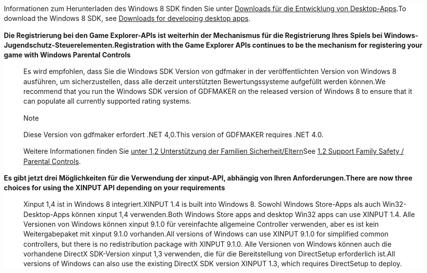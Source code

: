 <span data-ttu-id="7fb94-152">Informationen zum Herunterladen des Windows 8 SDK finden Sie unter [Downloads für die Entwicklung von Desktop-Apps](https://msdn.microsoft.com/windows/desktop/aa904949).</span><span class="sxs-lookup"><span data-stu-id="7fb94-152">To download the Windows 8 SDK, see [Downloads for developing desktop apps](https://msdn.microsoft.com/windows/desktop/aa904949).</span></span>

</dd> <dt>

<span data-ttu-id="7fb94-153"><span id="Registration_with_the_Game_Explorer_APIs_continues_to_be_the_mechanism_for_registering_your_game_with_Windows_Parental_Controls"></span><span id="registration_with_the_game_explorer_apis_continues_to_be_the_mechanism_for_registering_your_game_with_windows_parental_controls"></span><span id="REGISTRATION_WITH_THE_GAME_EXPLORER_APIS_CONTINUES_TO_BE_THE_MECHANISM_FOR_REGISTERING_YOUR_GAME_WITH_WINDOWS_PARENTAL_CONTROLS"></span>**Die Registrierung bei den Game Explorer-APIs ist weiterhin der Mechanismus für die Registrierung Ihres Spiels bei Windows-Jugendschutz-Steuerelementen.**</span><span class="sxs-lookup"><span data-stu-id="7fb94-153"><span id="Registration_with_the_Game_Explorer_APIs_continues_to_be_the_mechanism_for_registering_your_game_with_Windows_Parental_Controls"></span><span id="registration_with_the_game_explorer_apis_continues_to_be_the_mechanism_for_registering_your_game_with_windows_parental_controls"></span><span id="REGISTRATION_WITH_THE_GAME_EXPLORER_APIS_CONTINUES_TO_BE_THE_MECHANISM_FOR_REGISTERING_YOUR_GAME_WITH_WINDOWS_PARENTAL_CONTROLS"></span>**Registration with the Game Explorer APIs continues to be the mechanism for registering your game with Windows Parental Controls**</span></span>
</dt> <dd>

<span data-ttu-id="7fb94-154">Es wird empfohlen, dass Sie die Windows SDK Version von gdfmaker in der veröffentlichten Version von Windows 8 ausführen, um sicherzustellen, dass alle derzeit unterstützten Bewertungssysteme aufgefüllt werden können.</span><span class="sxs-lookup"><span data-stu-id="7fb94-154">We recommend that you run the Windows SDK version of GDFMAKER on the released version of Windows 8 to ensure that it can populate all currently supported rating systems.</span></span>

> [!Note]  
> <span data-ttu-id="7fb94-155">Diese Version von gdfmaker erfordert .NET 4,0.</span><span class="sxs-lookup"><span data-stu-id="7fb94-155">This version of GDFMAKER requires .NET 4.0.</span></span>

 

<span data-ttu-id="7fb94-156">Weitere Informationen finden Sie [unter 1,2 Unterstützung der Familien Sicherheit/Eltern](/windows)</span><span class="sxs-lookup"><span data-stu-id="7fb94-156">See [1.2 Support Family Safety / Parental Controls](/windows).</span></span>

</dd> <dt>

<span data-ttu-id="7fb94-157"><span id="There_are_now_three_choices_for_using_the_XINPUT_API_depending_on_your_requirements"></span><span id="there_are_now_three_choices_for_using_the_xinput_api_depending_on_your_requirements"></span><span id="THERE_ARE_NOW_THREE_CHOICES_FOR_USING_THE_XINPUT_API_DEPENDING_ON_YOUR_REQUIREMENTS"></span>**Es gibt jetzt drei Möglichkeiten für die Verwendung der xinput-API, abhängig von Ihren Anforderungen.**</span><span class="sxs-lookup"><span data-stu-id="7fb94-157"><span id="There_are_now_three_choices_for_using_the_XINPUT_API_depending_on_your_requirements"></span><span id="there_are_now_three_choices_for_using_the_xinput_api_depending_on_your_requirements"></span><span id="THERE_ARE_NOW_THREE_CHOICES_FOR_USING_THE_XINPUT_API_DEPENDING_ON_YOUR_REQUIREMENTS"></span>**There are now three choices for using the XINPUT API depending on your requirements**</span></span>
</dt> <dd>

<span data-ttu-id="7fb94-158">Xinput 1,4 ist in Windows 8 integriert.</span><span class="sxs-lookup"><span data-stu-id="7fb94-158">XINPUT 1.4 is built into Windows 8.</span></span> <span data-ttu-id="7fb94-159">Sowohl Windows Store-Apps als auch Win32-Desktop-Apps können xinput 1,4 verwenden.</span><span class="sxs-lookup"><span data-stu-id="7fb94-159">Both Windows Store apps and desktop Win32 apps can use XINPUT 1.4.</span></span> <span data-ttu-id="7fb94-160">Alle Versionen von Windows können xinput 9.1.0 für vereinfachte allgemeine Controller verwenden, aber es ist kein Weitergabepaket mit xinput 9.1.0 vorhanden.</span><span class="sxs-lookup"><span data-stu-id="7fb94-160">All versions of Windows can use XINPUT 9.1.0 for simplified common controllers, but there is no redistribution package with XINPUT 9.1.0.</span></span> <span data-ttu-id="7fb94-161">Alle Versionen von Windows können auch die vorhandene DirectX SDK-Version xinput 1,3 verwenden, die für die Bereitstellung von DirectSetup erforderlich ist.</span><span class="sxs-lookup"><span data-stu-id="7fb94-161">All versions of Windows can also use the existing DirectX SDK version XINPUT 1.3, which requires DirectSetup to deploy.</span></span>
